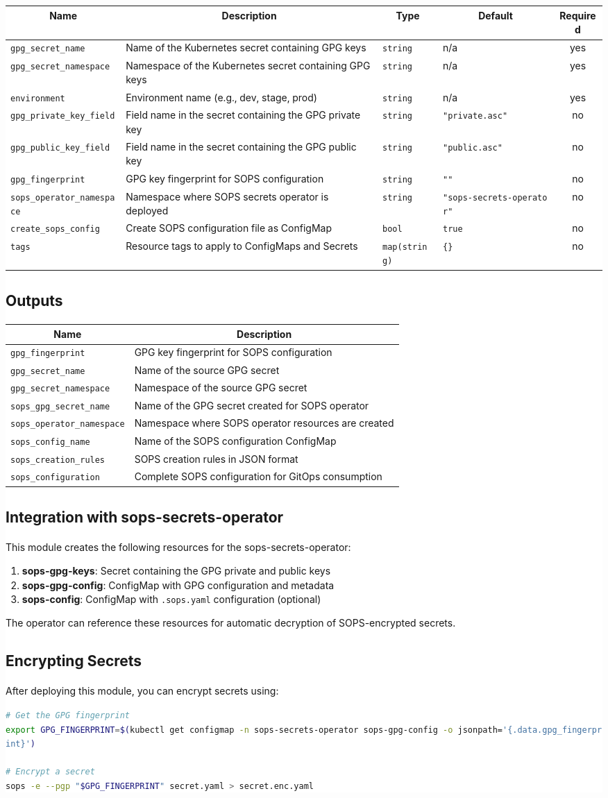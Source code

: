 | Name | Description | Type | Default | Required |
|------|-------------|------|---------|:--------:|
| `gpg_secret_name` | Name of the Kubernetes secret containing GPG keys | `string` | n/a | yes |
| `gpg_secret_namespace` | Namespace of the Kubernetes secret containing GPG keys | `string` | n/a | yes |
| `environment` | Environment name (e.g., dev, stage, prod) | `string` | n/a | yes |
| `gpg_private_key_field` | Field name in the secret containing the GPG private key | `string` | `"private.asc"` | no |
| `gpg_public_key_field` | Field name in the secret containing the GPG public key | `string` | `"public.asc"` | no |
| `gpg_fingerprint` | GPG key fingerprint for SOPS configuration | `string` | `""` | no |
| `sops_operator_namespace` | Namespace where SOPS secrets operator is deployed | `string` | `"sops-secrets-operator"` | no |
| `create_sops_config` | Create SOPS configuration file as ConfigMap | `bool` | `true` | no |
| `tags` | Resource tags to apply to ConfigMaps and Secrets | `map(string)` | `{}` | no |

## Outputs

| Name | Description |
|------|-------------|
| `gpg_fingerprint` | GPG key fingerprint for SOPS configuration |
| `gpg_secret_name` | Name of the source GPG secret |
| `gpg_secret_namespace` | Namespace of the source GPG secret |
| `sops_gpg_secret_name` | Name of the GPG secret created for SOPS operator |
| `sops_operator_namespace` | Namespace where SOPS operator resources are created |
| `sops_config_name` | Name of the SOPS configuration ConfigMap |
| `sops_creation_rules` | SOPS creation rules in JSON format |
| `sops_configuration` | Complete SOPS configuration for GitOps consumption |

## Integration with sops-secrets-operator

This module creates the following resources for the sops-secrets-operator:

1. **sops-gpg-keys**: Secret containing the GPG private and public keys
2. **sops-gpg-config**: ConfigMap with GPG configuration and metadata
3. **sops-config**: ConfigMap with `.sops.yaml` configuration (optional)

The operator can reference these resources for automatic decryption of SOPS-encrypted secrets.

## Encrypting Secrets

After deploying this module, you can encrypt secrets using:

```bash
# Get the GPG fingerprint
export GPG_FINGERPRINT=$(kubectl get configmap -n sops-secrets-operator sops-gpg-config -o jsonpath='{.data.gpg_fingerprint}')

# Encrypt a secret
sops -e --pgp "$GPG_FINGERPRINT" secret.yaml > secret.enc.yaml
```
